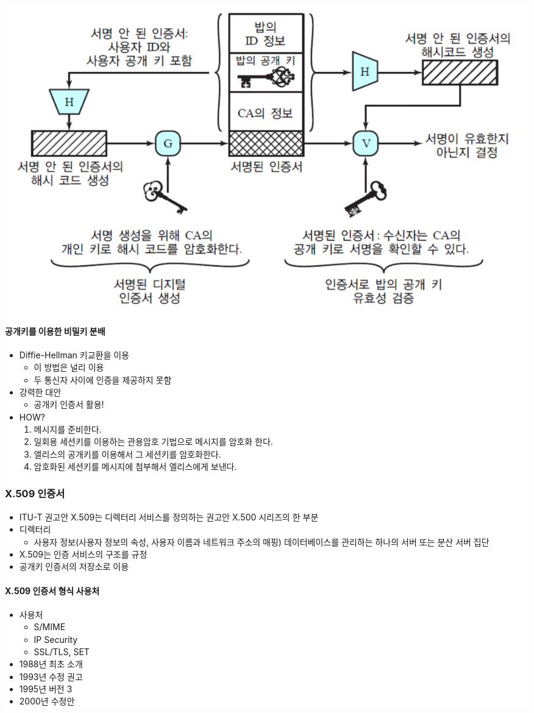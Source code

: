 <img src="/assets/image/ns-image/ns-029.png" width="100%" height="100%">

#### 공개키를 이용한 비밀키 분배

+ Diffie-Hellman 키교환을 이용
    - 이 방법은 널리 이용
    - 두 통신자 사이에 인증을 제공하지 못함
+ 강력한 대안
    - 공개키 인증서 활용!
+ HOW?
    1. 메시지를 준비한다.
    2. 일회용 세션키를 이용하는 관용암호 기법으로 메시지를 암호화 한다.
    3. 앨리스의 공개키를 이용해서 그 세션키를 암호화한다.
    4. 암호화된 세션키를 메시지에 첨부해서 엘리스에게 보낸다.

### X.509 인증서

+ ITU-T 권고안 X.509는 디렉터리 서비스를 정의하는 권고안 X.500 시리즈의 한 부분
+ 디렉터리
    - 사용자 정보(사용자 정보의 속성, 사용자 이름과 네트워크 주소의 매핑) 데이터베이스를 관리하는 하나의 서버 또는 분산 서버 집단
+ X.509는 인증 서비스의 구조를 규정
+ 공개키 인증서의 저장소로 이용

#### X.509 인증서 형식 사용처

+ 사용처
    - S/MIME
    - IP Security
    - SSL/TLS, SET
+ 1988년 최초 소개
+ 1993년 수정 권고
+ 1995년 버전 3
+ 2000년 수정안
